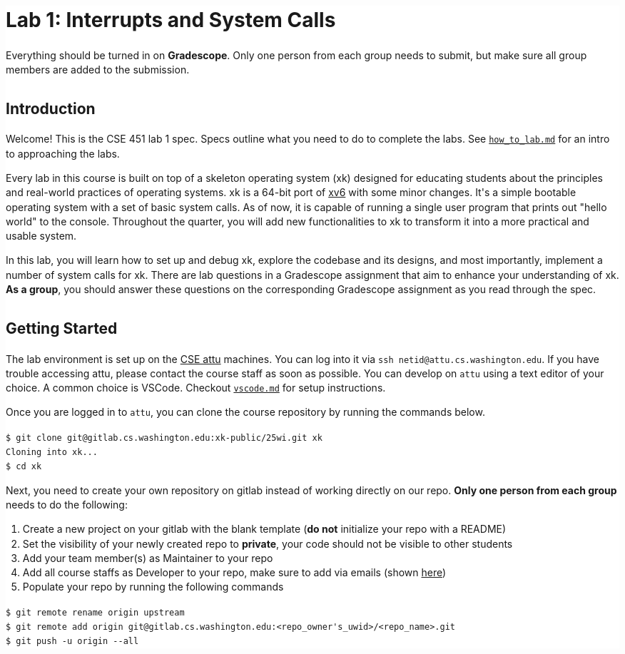 # Lab 1: Interrupts and System Calls

Everything should be turned in on **Gradescope**. 
Only one person from each group needs to submit, but make sure all group members are added to the submission.

## Introduction

Welcome! This is the CSE 451 lab 1 spec. Specs outline what you need to do to complete the labs.
See [`how_to_lab.md`](/docs/development/how_to_lab.md) for an intro to approaching the labs.

Every lab in this course is built on top of a skeleton operating system (xk) designed for 
educating students about the principles and real-world practices of operating systems.
xk is a 64-bit port of [xv6](https://github.com/mit-pdos/xv6-public) with some minor changes.
It's a simple bootable operating system with a set of basic system calls.
As of now, it is capable of running a single user program that prints out "hello world" to the console.
Throughout the quarter, you will add new functionalities to xk to transform it into a more practical and usable system.

In this lab, you will learn how to set up and debug xk, explore the codebase and its designs, 
and most importantly, implement a number of system calls for xk. There are lab questions in a Gradescope assignment that aim to enhance your understanding of xk.
**As a group**, you should answer these questions on the corresponding Gradescope assignment as you read through the spec.

## Getting Started
The lab environment is set up on the [CSE attu](https://www.cs.washington.edu/lab/linux) machines. 
You can log into it via `ssh netid@attu.cs.washington.edu`. 
If you have trouble accessing attu, please contact the course staff as soon as possible.
You can develop on `attu` using a text editor of your choice.
A common choice is VSCode. Checkout [`vscode.md`](../docs/development/vscode.md) for setup instructions.

Once you are logged in to `attu`, you can clone the course repository by running the commands below.

```
$ git clone git@gitlab.cs.washington.edu:xk-public/25wi.git xk
Cloning into xk...
$ cd xk
```

Next, you need to create your own repository on gitlab instead of working directly on our repo.
**Only one person from each group** needs to do the following:
1. Create a new project on your gitlab with the blank template (**do not** initialize your repo with a README)
2. Set the visibility of your newly created repo to **private**, your code should not be visible to other students
3. Add your team member(s) as Maintainer to your repo
4. Add all course staffs as Developer to your repo, make sure to add via emails (shown [here](https://courses.cs.washington.edu/courses/cse451/25wi/index.html#staff))
5. Populate your repo by running the following commands
  ```
  $ git remote rename origin upstream
  $ git remote add origin git@gitlab.cs.washington.edu:<repo_owner's_uwid>/<repo_name>.git
  $ git push -u origin --all
  ```
